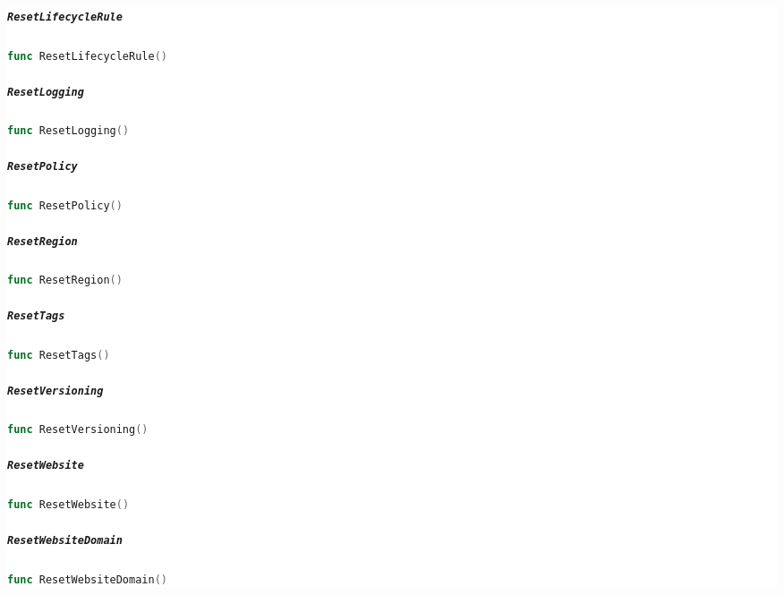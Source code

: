 ##### `ResetLifecycleRule` <a name="ResetLifecycleRule" id="@cdktf/provider-opentelekomcloud.s3Bucket.S3Bucket.resetLifecycleRule"></a>

```go
func ResetLifecycleRule()
```

##### `ResetLogging` <a name="ResetLogging" id="@cdktf/provider-opentelekomcloud.s3Bucket.S3Bucket.resetLogging"></a>

```go
func ResetLogging()
```

##### `ResetPolicy` <a name="ResetPolicy" id="@cdktf/provider-opentelekomcloud.s3Bucket.S3Bucket.resetPolicy"></a>

```go
func ResetPolicy()
```

##### `ResetRegion` <a name="ResetRegion" id="@cdktf/provider-opentelekomcloud.s3Bucket.S3Bucket.resetRegion"></a>

```go
func ResetRegion()
```

##### `ResetTags` <a name="ResetTags" id="@cdktf/provider-opentelekomcloud.s3Bucket.S3Bucket.resetTags"></a>

```go
func ResetTags()
```

##### `ResetVersioning` <a name="ResetVersioning" id="@cdktf/provider-opentelekomcloud.s3Bucket.S3Bucket.resetVersioning"></a>

```go
func ResetVersioning()
```

##### `ResetWebsite` <a name="ResetWebsite" id="@cdktf/provider-opentelekomcloud.s3Bucket.S3Bucket.resetWebsite"></a>

```go
func ResetWebsite()
```

##### `ResetWebsiteDomain` <a name="ResetWebsiteDomain" id="@cdktf/provider-opentelekomcloud.s3Bucket.S3Bucket.resetWebsiteDomain"></a>

```go
func ResetWebsiteDomain()
```
